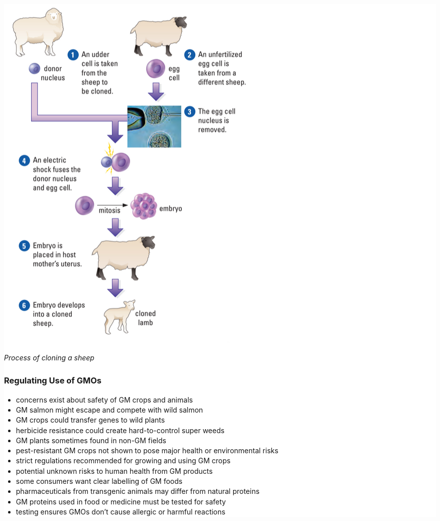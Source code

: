 ![Sheep cloning process](img/c4.6/c4.6-cloning-sheep.png)

*Process of cloning a sheep*

### Regulating Use of GMOs

- concerns exist about safety of GM crops and animals
- GM salmon might escape and compete with wild salmon
- GM crops could transfer genes to wild plants
- herbicide resistance could create hard-to-control super weeds
- GM plants sometimes found in non-GM fields
- pest-resistant GM crops not shown to pose major health or environmental risks
- strict regulations recommended for growing and using GM crops
- potential unknown risks to human health from GM products
- some consumers want clear labelling of GM foods
- pharmaceuticals from transgenic animals may differ from natural proteins
- GM proteins used in food or medicine must be tested for safety
- testing ensures GMOs don’t cause allergic or harmful reactions
